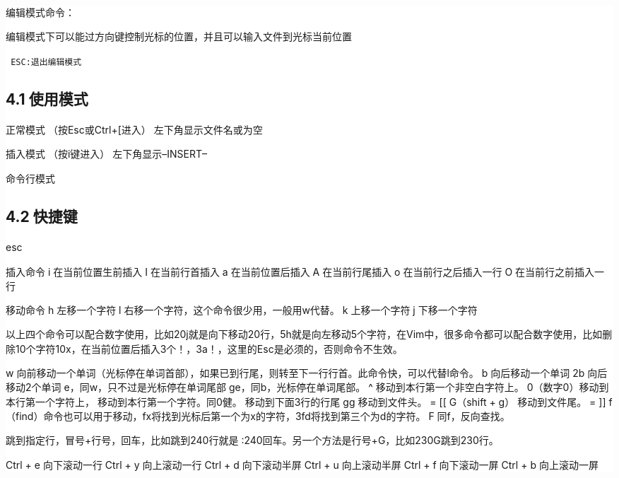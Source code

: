 编辑模式命令：

编辑模式下可以能过方向键控制光标的位置，并且可以输入文件到光标当前位置

```
 ESC:退出编辑模式
```

## 4.1 使用模式

正常模式 （按Esc或Ctrl+[进入） 左下角显示文件名或为空

插入模式 （按i键进入） 左下角显示–INSERT–

命令行模式

## 4.2 快捷键

esc

插入命令
i 在当前位置生前插入
I 在当前行首插入
a 在当前位置后插入
A 在当前行尾插入
o 在当前行之后插入一行
O 在当前行之前插入一行

移动命令
h 左移一个字符
l 右移一个字符，这个命令很少用，一般用w代替。
k 上移一个字符
j 下移一个字符

以上四个命令可以配合数字使用，比如20j就是向下移动20行，5h就是向左移动5个字符，在Vim中，很多命令都可以配合数字使用，比如删除10个字符10x，在当前位置后插入3个！，3a！，这里的Esc是必须的，否则命令不生效。

w 向前移动一个单词（光标停在单词首部），如果已到行尾，则转至下一行行首。此命令快，可以代替l命令。
b 向后移动一个单词 2b 向后移动2个单词
e，同w，只不过是光标停在单词尾部
ge，同b，光标停在单词尾部。
^ 移动到本行第一个非空白字符上。
0（数字0）移动到本行第一个字符上，
移动到本行第一个字符。同0健。
移动到下面3行的行尾
gg 移动到文件头。 = [[
G（shift + g） 移动到文件尾。 = ]]
f（find）命令也可以用于移动，fx将找到光标后第一个为x的字符，3fd将找到第三个为d的字符。
F 同f，反向查找。

跳到指定行，冒号+行号，回车，比如跳到240行就是 :240回车。另一个方法是行号+G，比如230G跳到230行。

Ctrl + e 向下滚动一行
Ctrl + y 向上滚动一行
Ctrl + d 向下滚动半屏
Ctrl + u 向上滚动半屏
Ctrl + f 向下滚动一屏
Ctrl + b 向上滚动一屏
